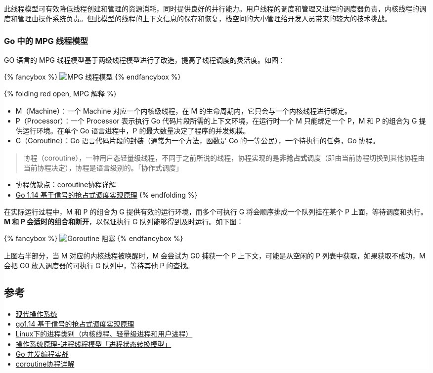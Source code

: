 此线程模型可有效降低线程创建和管理的资源消耗，同时提供良好的并行能力。用户线程的调度和管理又进程的调度器负责，内核线程的调度和管理由操作系统负责。但此模型的线程的上下文信息的保存和恢复，栈空间的大小管理给开发人员带来的较大的技术挑战。

### Go 中的 MPG 线程模型

GO 语言的 MPG 线程模型基于两级线程模型进行了改造，提高了线程调度的灵活度。如图：

{% fancybox %}
![MPG 线程模型](https://s1.ax1x.com/2020/07/23/UOLwvt.png)
{% endfancybox %}

{% folding red open, MPG 解释 %}
- M（Machine）：一个 Machine 对应一个内核级线程，在 M 的生命周期内，它只会与一个内核线程进行绑定。
- P（Processor）：一个 Processor 表示执行 Go 代码片段所需的上下文环境，在运行时一个 M 只能绑定一个 P，M 和 P 的组合为 G 提供运行环境。在单个 Go 语言进程中，P 的最大数量决定了程序的并发规模。
- G（Goroutine）：Go 语言代码片段的封装（通常为一个方法，函数是 Go 的一等公民），一个待执行的任务，Go 协程。

> 协程（coroutine），一种用户态轻量级线程，不同于之前所说的线程，协程实现的是**非抢占式**调度（即由当前协程切换到其他协程由当前协程决定），协程是语言级别的。「协作式调度」

- 协程优缺点：[coroutine协程详解](https://www.jianshu.com/p/2782f8c49b2a)
- [Go 1.14 基于信号的抢占式调度实现原理](https://gocn.vip/topics/9884?locale=zh-CN)
{% endfolding %}

在实际运行过程中，M 和 P 的组合为 G 提供有效的运行环境，而多个可执行 G 将会顺序排成一个队列挂在某个 P 上面，等待调度和执行。**M 和 P 会适时的组合和断开**，以保证执行 G 队列能够得到及时运行。如下图：

{% fancybox %}
![Goroutine 阻塞](https://s1.ax1x.com/2020/07/23/UOOXFg.png)
{% endfancybox %}

上图右半部分，当 M 对应的内核线程被唤醒时，M 会尝试为 G0 捕获一个 P 上下文，可能是从空闲的 P 列表中获取，如果获取不成功，M 会把 G0 放入调度器的可执行 G 队列中，等待其他 P 的查找。

## 参考

- [现代操作系统](https://book.douban.com/subject/27096665/)
- [go1.14 基于信号的抢占式调度实现原理](https://gocn.vip/topics/9884?locale=zh-CN)
- [Linux下的进程类别（内核线程、轻量级进程和用户进程）](https://cloud.tencent.com/developer/article/1339562)
- [操作系统原理-进程线程模型「进程状态转换模型」](https://liuyehcf.github.io/2017/09/25/%E6%93%8D%E4%BD%9C%E7%B3%BB%E7%BB%9F%E5%8E%9F%E7%90%86-%E8%BF%9B%E7%A8%8B%E7%BA%BF%E7%A8%8B%E6%A8%A1%E5%9E%8B/)
- [Go 并发编程实战](https://book.douban.com/subject/26244729/)
- [coroutine协程详解](https://www.jianshu.com/p/2782f8c49b2a)

